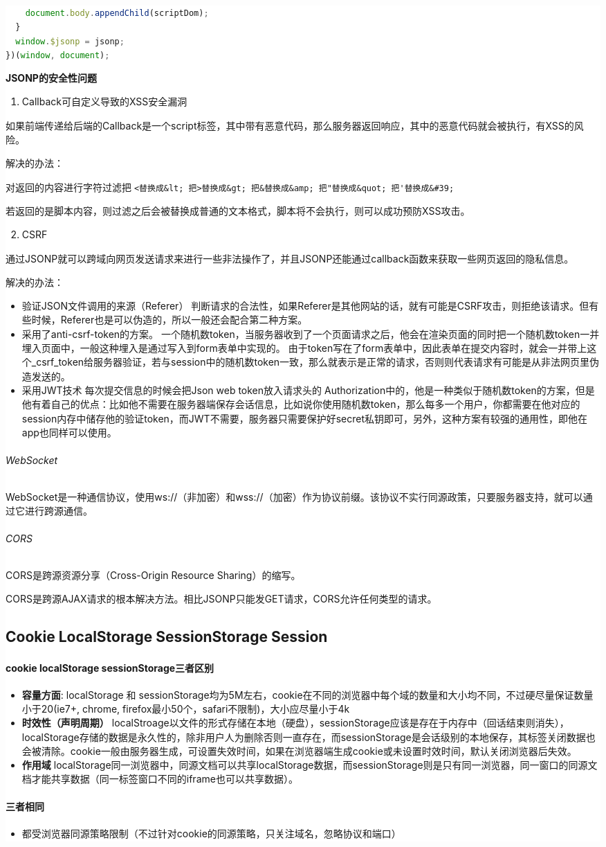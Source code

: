 ```javascript
    document.body.appendChild(scriptDom);
  }
  window.$jsonp = jsonp;
})(window, document);
```

**JSONP的安全性问题**

1. Callback可自定义导致的XSS安全漏洞

如果前端传递给后端的Callback是一个script标签，其中带有恶意代码，那么服务器返回响应，其中的恶意代码就会被执行，有XSS的风险。

解决的办法：

对返回的内容进行字符过滤把 `<替换成&lt; 把>替换成&gt; 把&替换成&amp; 把"替换成&quot; 把'替换成&#39;`

若返回的是脚本内容，则过滤之后会被替换成普通的文本格式，脚本将不会执行，则可以成功预防XSS攻击。

2. CSRF

通过JSONP就可以跨域向网页发送请求来进行一些非法操作了，并且JSONP还能通过callback函数来获取一些网页返回的隐私信息。

解决的办法：

* 验证JSON文件调用的来源（Referer）
  判断请求的合法性，如果Referer是其他网站的话，就有可能是CSRF攻击，则拒绝该请求。但有些时候，Referer也是可以伪造的，所以一般还会配合第二种方案。
* 采用了anti-csrf-token的方案。
  一个随机数token，当服务器收到了一个页面请求之后，他会在渲染页面的同时把一个随机数token一并埋入页面中，一般这种埋入是通过写入到form表单中实现的。
  由于token写在了form表单中，因此表单在提交内容时，就会一并带上这个_csrf_token给服务器验证，若与session中的随机数token一致，那么就表示是正常的请求，否则则代表请求有可能是从非法网页里伪造发送的。
* 采用JWT技术
  每次提交信息的时候会把Json web token放入请求头的 Authorization中的，他是一种类似于随机数token的方案，但是他有着自己的优点：比如他不需要在服务器端保存会话信息，比如说你使用随机数token，那么每多一个用户，你都需要在他对应的session内存中储存他的验证token，而JWT不需要，服务器只需要保护好secret私钥即可，另外，这种方案有较强的通用性，即他在app也同样可以使用。

###### WebSocket
WebSocket是一种通信协议，使用ws://（非加密）和wss://（加密）作为协议前缀。该协议不实行同源政策，只要服务器支持，就可以通过它进行跨源通信。

###### CORS
CORS是跨源资源分享（Cross-Origin Resource Sharing）的缩写。

CORS是跨源AJAX请求的根本解决方法。相比JSONP只能发GET请求，CORS允许任何类型的请求。

## Cookie LocalStorage SessionStorage Session

#### cookie localStorage sessionStorage三者区别

* **容量方面**: localStorage 和 sessionStorage均为5M左右，cookie在不同的浏览器中每个域的数量和大小均不同，不过硬尽量保证数量小于20(ie7+, chrome, firefox最小50个，safari不限制)，大小应尽量小于4k
* **时效性（声明周期）** localStroage以文件的形式存储在本地（硬盘），sessionStorage应该是存在于内存中（回话结束则消失），localStorage存储的数据是永久性的，除非用户人为删除否则一直存在，而sessionStorage是会话级别的本地保存，其标签关闭数据也会被清除。cookie一般由服务器生成，可设置失效时间，如果在浏览器端生成cookie或未设置时效时间，默认关闭浏览器后失效。
* **作用域** localStorage同一浏览器中，同源文档可以共享localStorage数据，而sessionStorage则是只有同一浏览器，同一窗口的同源文档才能共享数据（同一标签窗口不同的iframe也可以共享数据）。

#### 三者相同
* 都受浏览器同源策略限制（不过针对cookie的同源策略，只关注域名，忽略协议和端口）
